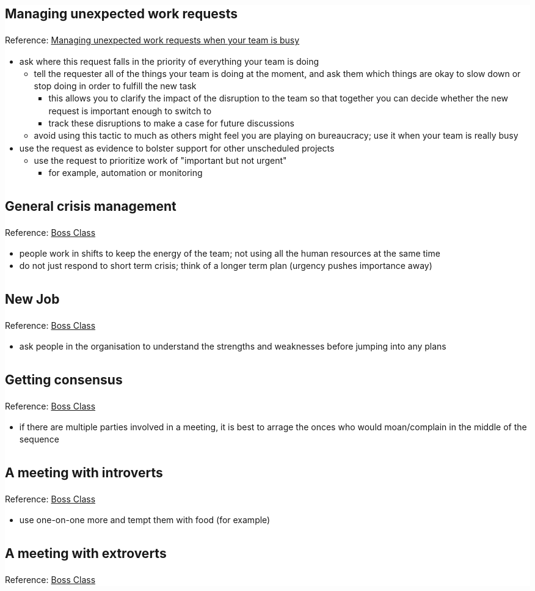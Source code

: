 ## Managing unexpected work requests

Reference: [Managing unexpected work requests when your team is
busy](https://leaddev.com/management/managing-unexpected-work-requests-when-your-team-busy)

- ask where this request falls in the priority of everything your team is doing
  * tell the requester all of the things your team is doing at the moment, and
    ask them which things are okay to slow down or stop doing in order to
    fulfill the new task
    + this allows you to clarify the impact of the disruption to the team so
      that together you can decide whether the new request is important enough
      to switch to
    + track these disruptions to make a case for future discussions
  * avoid using this tactic to much as others might feel you are playing on
    bureaucracy; use it when your team is really busy
- use the request as evidence to bolster support for other unscheduled projects
  * use the request to prioritize work of "important but not urgent"
    + for example, automation or monitoring

## General crisis management

Reference: [Boss Class](https://www.economist.com/audio/podcasts/boss-class)

- people work in shifts to keep the energy of the team; not using all the human
  resources at the same time
- do not just respond to short term crisis; think of a longer term plan (urgency
  pushes importance away)

## New Job

Reference: [Boss Class](https://www.economist.com/audio/podcasts/boss-class)

- ask people in the organisation to understand the strengths and weaknesses
  before jumping into any plans

## Getting consensus 

Reference: [Boss Class](https://www.economist.com/audio/podcasts/boss-class)

- if there are multiple parties involved in a meeting, it is best to arrage the
  onces who would moan/complain in the middle of the sequence

## A meeting with introverts

Reference: [Boss Class](https://www.economist.com/audio/podcasts/boss-class)

- use one-on-one more and tempt them with food (for example)

## A meeting with extroverts

Reference: [Boss Class](https://www.economist.com/audio/podcasts/boss-class)
